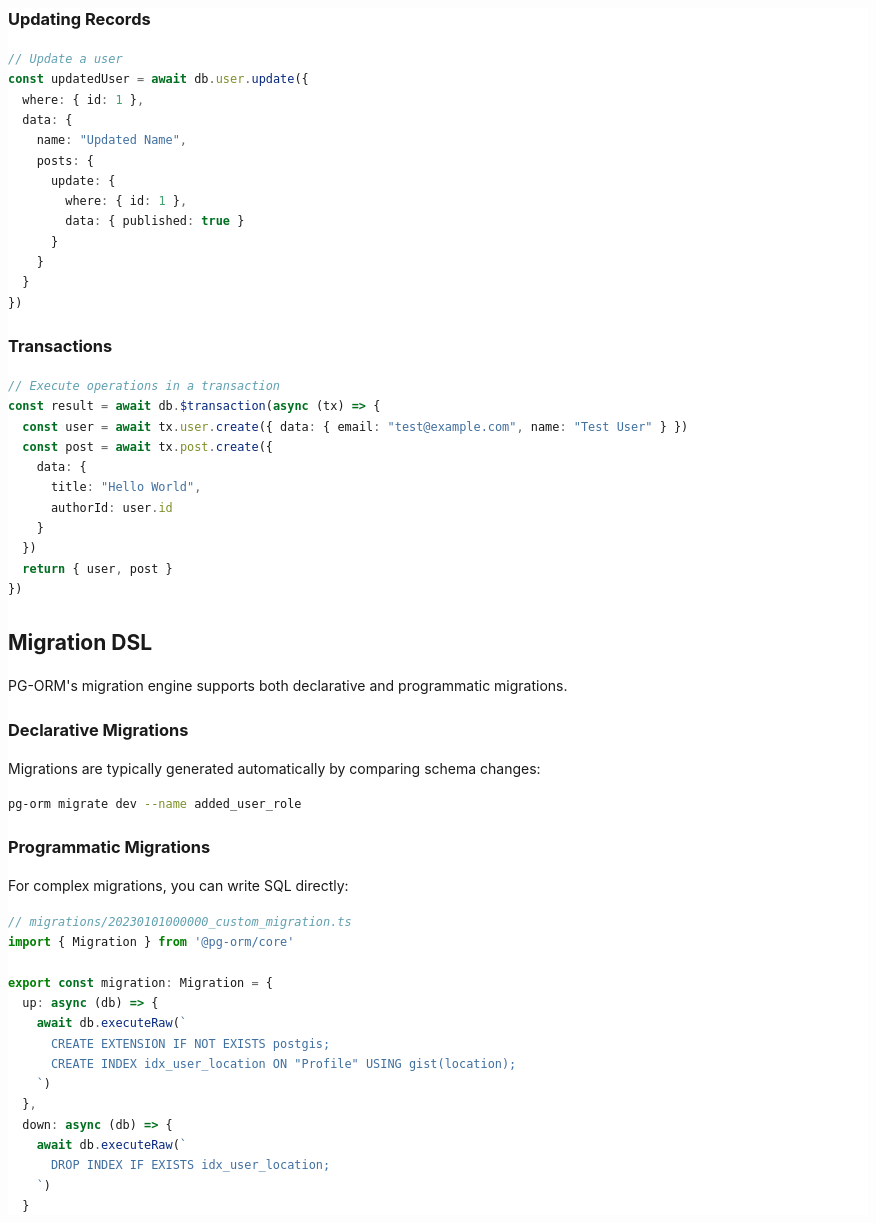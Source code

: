 ### Updating Records

```typescript
// Update a user
const updatedUser = await db.user.update({
  where: { id: 1 },
  data: {
    name: "Updated Name",
    posts: {
      update: {
        where: { id: 1 },
        data: { published: true }
      }
    }
  }
})
```

### Transactions

```typescript
// Execute operations in a transaction
const result = await db.$transaction(async (tx) => {
  const user = await tx.user.create({ data: { email: "test@example.com", name: "Test User" } })
  const post = await tx.post.create({ 
    data: { 
      title: "Hello World",
      authorId: user.id
    } 
  })
  return { user, post }
})
```

## Migration DSL

PG-ORM's migration engine supports both declarative and programmatic migrations.

### Declarative Migrations

Migrations are typically generated automatically by comparing schema changes:

```bash
pg-orm migrate dev --name added_user_role
```

### Programmatic Migrations

For complex migrations, you can write SQL directly:

```typescript
// migrations/20230101000000_custom_migration.ts
import { Migration } from '@pg-orm/core'

export const migration: Migration = {
  up: async (db) => {
    await db.executeRaw(`
      CREATE EXTENSION IF NOT EXISTS postgis;
      CREATE INDEX idx_user_location ON "Profile" USING gist(location);
    `)
  },
  down: async (db) => {
    await db.executeRaw(`
      DROP INDEX IF EXISTS idx_user_location;
    `)
  }
```